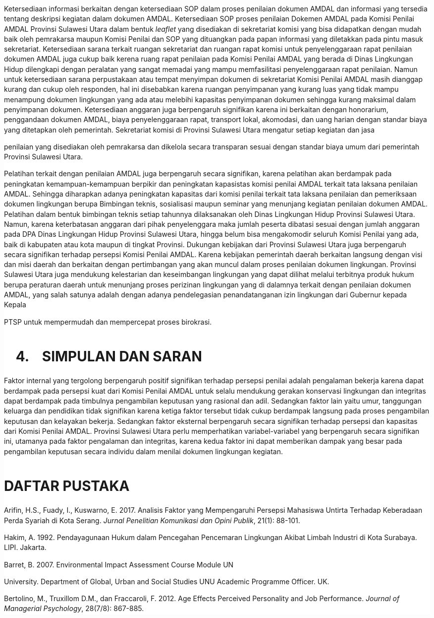 <p><span class="font5">Ketersediaan informasi berkaitan dengan ketersediaan SOP dalam proses penilaian dokumen AMDAL dan informasi yang tersedia tentang deskripsi kegiatan dalam dokumen AMDAL. Ketersediaan SOP proses penilaian Dokemen AMDAL pada Komisi Penilai AMDAL Provinsi Sulawesi Utara dalam bentuk </span><span class="font5" style="font-style:italic;">leaflet</span><span class="font5"> yang disediakan di sekretariat komisi yang bisa didapatkan dengan mudah baik oleh pemrakarsa maupun Komisi Penilai dan SOP yang dituangkan pada papan informasi yang diletakkan pada pintu masuk sekretariat. Ketersediaan sarana terkait ruangan sekretariat dan ruangan rapat komisi untuk penyelenggaraan rapat penilaian dokumen AMDAL juga cukup baik kerena ruang rapat penilaian pada Komisi Penilai AMDAL yang berada di Dinas Lingkungan Hidup dilengkapi dengan peralatan yang sangat memadai yang mampu memfasilitasi penyelenggaraan rapat penilaian. Namun untuk ketersediaan sarana perpustakaan atau tempat menyimpan dokumen di sekretariat Komisi Penilai AMDAL masih dianggap kurang dan cukup oleh responden, hal ini disebabkan karena ruangan penyimpanan yang kurang luas yang tidak mampu menampung dokumen lingkungan yang ada atau melebihi kapasitas penyimpanan dokumen sehingga kurang maksimal dalam penyimpanan dokumen. Ketersediaan anggaran juga berpengaruh signifikan karena ini berkaitan dengan honorarium, penggandaan dokumen AMDAL, biaya penyelenggaraan rapat, transport lokal, akomodasi, dan uang harian dengan standar biaya yang ditetapkan oleh pemerintah. Sekretariat komisi di Provinsi Sulawesi Utara mengatur setiap kegiatan dan jasa</span></p>
<p><span class="font5">penilaian yang disediakan oleh pemrakarsa dan dikelola secara transparan sesuai dengan standar biaya umum dari pemerintah Provinsi Sulawesi Utara.</span></p>
<p><span class="font5">Pelatihan terkait dengan penilaian AMDAL juga berpengaruh secara signifikan, karena pelatihan akan berdampak pada peningkatan kemampuan-kemampuan berpikir dan peningkatan kapasistas komisi penilai AMDAL terkait tata laksana penilaian AMDAL. Sehingga diharapkan adanya peningkatan kapasitas dari komisi penilai terkait tata laksana penilaian dan pemeriksaan dokumen lingkungan berupa Bimbingan teknis, sosialisasi maupun seminar yang menunjang kegiatan penilaian dokumen AMDAL. Pelatihan dalam bentuk bimbingan teknis setiap tahunnya dilaksanakan oleh Dinas Lingkungan Hidup Provinsi Sulawesi Utara. Namun, karena keterbatasan anggaran dari pihak penyelenggara maka jumlah peserta dibatasi sesuai dengan jumlah anggaran pada DPA Dinas Lingkungan Hidup Provinsi Sulawesi Utara, hingga belum bisa mengakomodir seluruh Komisi Penilai yang ada, baik di kabupaten atau kota maupun di tingkat Provinsi. Dukungan kebijakan dari Provinsi Sulawesi Utara juga berpengaruh secara signifikan terhadap persepsi Komisi Penilai AMDAL. Karena kebijakan pemerintah daerah berkaitan langsung dengan visi dan misi daerah dan berkaitan dengan pertimbangan yang akan muncul dalam proses penilaian dokumen lingkungan. Provinsi Sulawesi Utara juga mendukung kelestarian dan keseimbangan lingkungan yang dapat dilihat melalui terbitnya produk hukum berupa peraturan daerah untuk menunjang proses perizinan lingkungan yang di dalamnya terkait dengan penilaian dokumen AMDAL, yang salah satunya adalah dengan adanya pendelegasian penandatanganan izin lingkungan dari Gubernur kepada Kepala</span></p>
<p><span class="font5">PTSP untuk mempermudah dan mempercepat proses birokrasi.</span></p>
<ul style="list-style:none;"><li>
<h1><a name="bookmark10"></a><span class="font5" style="font-weight:bold;"><a name="bookmark11"></a>4. &nbsp;&nbsp;&nbsp;SIMPULAN DAN SARAN</span></h1></li></ul>
<p><span class="font5">Faktor internal yang tergolong berpengaruh positif signifikan terhadap persepsi penilai adalah pengalaman bekerja karena dapat berdampak pada persepsi kuat dari Komisi Penilai AMDAL untuk selalu mendukung gerakan konservasi lingkungan dan integritas dapat berdampak pada timbulnya pengambilan keputusan yang rasional dan adil. Sedangkan faktor lain yaitu umur, tanggungan keluarga dan pendidikan tidak signifikan karena ketiga faktor tersebut tidak cukup berdampak langsung pada proses pengambilan keputusan dan kelayakan bekerja. Sedangkan faktor eksternal berpengaruh secara signifikan terhadap persepsi dan kapasitas dari Komisi Penilai AMDAL. Provinsi Sulawesi Utara perlu memperhatikan variabel-variabel yang berpengaruh secara signifikan ini, utamanya pada faktor pengalaman dan integritas, karena kedua faktor ini dapat memberikan dampak yang besar pada pengambilan keputusan secara individu dalam menilai dokumen lingkungan kegiatan.</span></p>
<h1><a name="bookmark12"></a><span class="font5" style="font-weight:bold;"><a name="bookmark13"></a>DAFTAR PUSTAKA</span></h1>
<p><span class="font5">Arifin, H.S., Fuady, I., Kuswarno, E. 2017. Analisis Faktor yang Mempengaruhi Persepsi Mahasiswa Untirta Terhadap Keberadaan Perda Syariah di Kota Serang. </span><span class="font5" style="font-style:italic;">Jurnal Penelitian Komunikasi dan Opini Publik</span><span class="font5">, 21(1): 88-101.</span></p>
<p><span class="font5">Hakim, A. 1992. Pendayagunaan Hukum dalam Pencegahan Pencemaran Lingkungan Akibat Limbah Industri di Kota Surabaya. LIPI. Jakarta.</span></p>
<p><span class="font5">Barret, B. 2007. Environmental Impact Assessment Course Module UN</span></p>
<p><span class="font5">University. Department of Global, Urban and Social Studies UNU Academic Programme Officer. UK.</span></p>
<p><span class="font5">Bertolino, M., Truxillom D.M., dan Fraccaroli, F. 2012. Age Effects Perceived Personality and Job Performance. </span><span class="font5" style="font-style:italic;">Journal of Managerial Psychology</span><span class="font5">, 28(7/8): 867-885.</span></p>